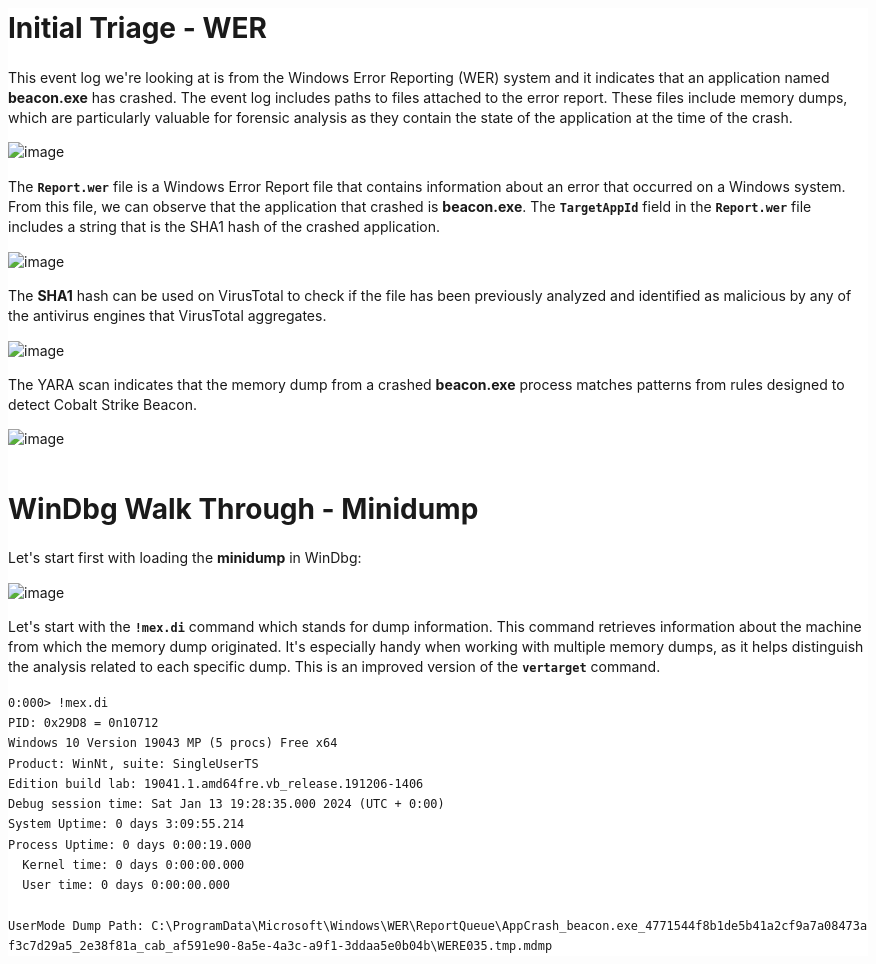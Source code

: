 # Initial Triage - WER

This event log we're looking at is from the Windows Error Reporting (WER) system and it indicates that an application named **beacon.exe** has crashed. The event log includes paths to files attached to the error report. These files include memory dumps, which are particularly valuable for forensic analysis as they contain the state of the application at the time of the crash.

![image](https://github.com/DebugPrivilege/InsightEngineering/assets/63166600/0b1c5db2-0f19-4824-978c-87e568dc9e85)


The **`Report.wer`** file is a Windows Error Report file that contains information about an error that occurred on a Windows system. From this file, we can observe that the application that crashed is **beacon.exe**. The **`TargetAppId`** field in the **`Report.wer`** file includes a string that is the SHA1 hash of the crashed application.

![image](https://github.com/DebugPrivilege/InsightEngineering/assets/63166600/6acb6ca1-03af-427e-8988-59035a64a1e2)


The **SHA1** hash can be used on VirusTotal to check if the file has been previously analyzed and identified as malicious by any of the antivirus engines that VirusTotal aggregates.

![image](https://github.com/DebugPrivilege/InsightEngineering/assets/63166600/9d89d03e-4b48-4b2d-907d-3de519fba6fb)


The YARA scan indicates that the memory dump from a crashed **beacon.exe** process matches patterns from rules designed to detect Cobalt Strike Beacon.

![image](https://github.com/DebugPrivilege/InsightEngineering/assets/63166600/582c5009-4710-4553-a470-d65e731791bd)


# WinDbg Walk Through - Minidump

Let's start first with loading the **minidump** in WinDbg:

![image](https://github.com/DebugPrivilege/InsightEngineering/assets/63166600/241e333d-1e37-4ac6-a2f4-e7fbacc2a957)


Let's start with the **`!mex.di`** command which stands for dump information. This command retrieves information about the machine from which the memory dump originated. It's especially handy when working with multiple memory dumps, as it helps distinguish the analysis related to each specific dump. This is an improved version of the **`vertarget`** command.

```
0:000> !mex.di
PID: 0x29D8 = 0n10712
Windows 10 Version 19043 MP (5 procs) Free x64
Product: WinNt, suite: SingleUserTS
Edition build lab: 19041.1.amd64fre.vb_release.191206-1406
Debug session time: Sat Jan 13 19:28:35.000 2024 (UTC + 0:00)
System Uptime: 0 days 3:09:55.214
Process Uptime: 0 days 0:00:19.000
  Kernel time: 0 days 0:00:00.000
  User time: 0 days 0:00:00.000

UserMode Dump Path: C:\ProgramData\Microsoft\Windows\WER\ReportQueue\AppCrash_beacon.exe_4771544f8b1de5b41a2cf9a7a08473af3c7d29a5_2e38f81a_cab_af591e90-8a5e-4a3c-a9f1-3ddaa5e0b04b\WERE035.tmp.mdmp
```
